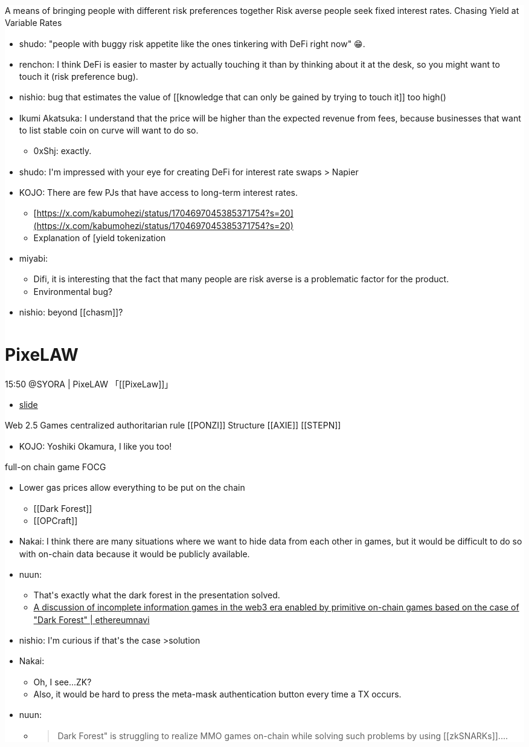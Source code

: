 A means of bringing people with different risk preferences together
Risk averse people seek fixed interest rates.
Chasing Yield at Variable Rates

- shudo: "people with buggy risk appetite like the ones tinkering with DeFi right now" 😁.
- renchon: I think DeFi is easier to master by actually touching it than by thinking about it at the desk, so you might want to touch it (risk preference bug).
- nishio: bug that estimates the value of [[knowledge that can only be gained by trying to touch it]] too high()

- Ikumi Akatsuka: I understand that the price will be higher than the expected revenue from fees, because businesses that want to list stable coin on curve will want to do so.
    - 0xShj: exactly.

- shudo: I'm impressed with your eye for creating DeFi for interest rate swaps > Napier

- KOJO: There are few PJs that have access to long-term interest rates.
    - [https://x.com/kabumohezi/status/1704697045385371754?s=20](https://x.com/kabumohezi/status/1704697045385371754?s=20)
    - Explanation of [yield tokenization

- miyabi:
    - Difi, it is interesting that the fact that many people are risk averse is a problematic factor for the product.
    - Environmental bug?

- nishio: beyond [[chasm]]?

# PixeLAW
15:50  @SYORA | PixeLAW 「[[PixeLaw]]」
- [slide](https://docs.google.com/presentation/d/1oCNd46-BwlXuwfqlNzN39A5nCpYyzBnGWoxFiCy7q8U/edit?usp=sharing)

Web 2.5 Games
centralized authoritarian rule
[[PONZI]] Structure
[[AXIE]]
[[STEPN]]

- KOJO: Yoshiki Okamura, I like you too!


full-on chain game
FOCG
- Lower gas prices allow everything to be put on the chain
    - [[Dark Forest]]
    - [[OPCraft]]

- Nakai: I think there are many situations where we want to hide data from each other in games, but it would be difficult to do so with on-chain data because it would be publicly available.
- nuun:
    - That's exactly what the dark forest in the presentation solved.
    - [A discussion of incomplete information games in the web3 era enabled by primitive on-chain games based on the case of "Dark Forest" | ethereumnavi](https://ethereumnavi.com/2022/09/24/darkforest/)
- nishio: I'm curious if that's the case >solution
- Nakai:
    - Oh, I see...ZK?
    - Also, it would be hard to press the meta-mask authentication button every time a TX occurs.
- nuun:
    - > Dark Forest" is struggling to realize MMO games on-chain while solving such problems by using [[zkSNARKs]]....
